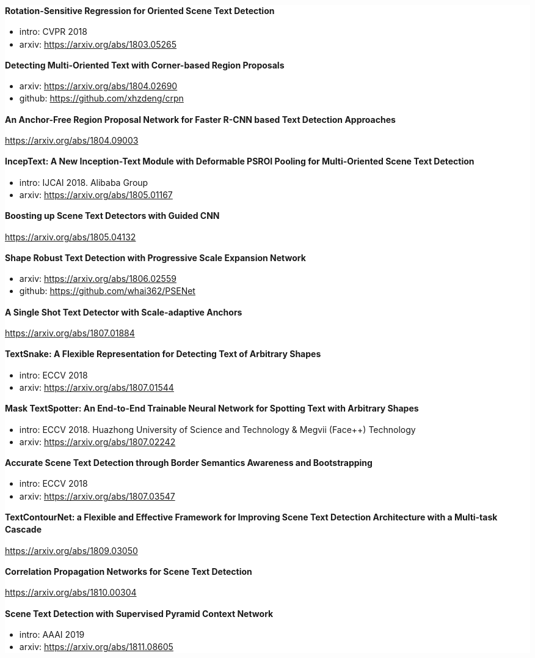 **Rotation-Sensitive Regression for Oriented Scene Text Detection**

- intro: CVPR 2018
- arxiv: <https://arxiv.org/abs/1803.05265>

**Detecting Multi-Oriented Text with Corner-based Region Proposals**

- arxiv: <https://arxiv.org/abs/1804.02690>
- github: <https://github.com/xhzdeng/crpn>

**An Anchor-Free Region Proposal Network for Faster R-CNN based Text Detection Approaches**

<https://arxiv.org/abs/1804.09003>

**IncepText: A New Inception-Text Module with Deformable PSROI Pooling for Multi-Oriented Scene Text Detection**

- intro: IJCAI 2018. Alibaba Group
- arxiv: <https://arxiv.org/abs/1805.01167>

**Boosting up Scene Text Detectors with Guided CNN**

<https://arxiv.org/abs/1805.04132>

**Shape Robust Text Detection with Progressive Scale Expansion Network**

- arxiv: <https://arxiv.org/abs/1806.02559>
- github: <https://github.com/whai362/PSENet>

**A Single Shot Text Detector with Scale-adaptive Anchors**

<https://arxiv.org/abs/1807.01884>

**TextSnake: A Flexible Representation for Detecting Text of Arbitrary Shapes**

- intro: ECCV 2018
- arxiv: <https://arxiv.org/abs/1807.01544>

**Mask TextSpotter: An End-to-End Trainable Neural Network for Spotting Text with Arbitrary Shapes**

- intro: ECCV 2018. Huazhong University of Science and Technology & Megvii (Face++) Technology
- arxiv: <https://arxiv.org/abs/1807.02242>

**Accurate Scene Text Detection through Border Semantics Awareness and Bootstrapping**

- intro: ECCV 2018
- arxiv: <https://arxiv.org/abs/1807.03547>

**TextContourNet: a Flexible and Effective Framework for Improving Scene Text Detection Architecture with a Multi-task Cascade**

<https://arxiv.org/abs/1809.03050>

**Correlation Propagation Networks for Scene Text Detection**

<https://arxiv.org/abs/1810.00304>

**Scene Text Detection with Supervised Pyramid Context Network**

- intro: AAAI 2019
- arxiv: <https://arxiv.org/abs/1811.08605>
